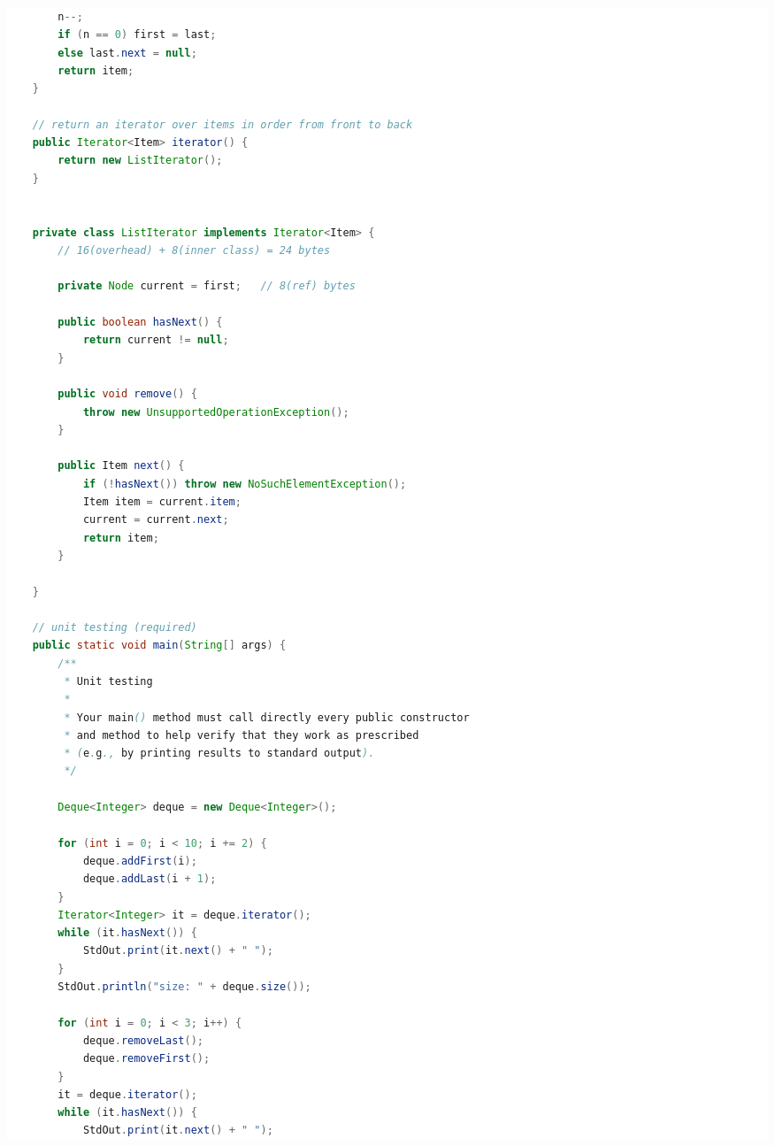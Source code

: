 ```java
		n--;
		if (n == 0) first = last;
		else last.next = null;
		return item;
	}
	
	// return an iterator over items in order from front to back
	public Iterator<Item> iterator() {
		return new ListIterator();
	}
	
	
	private class ListIterator implements Iterator<Item> {
		// 16(overhead) + 8(inner class) = 24 bytes
		
		private Node current = first;	// 8(ref) bytes
		
		public boolean hasNext() {
			return current != null;
		}
		
		public void remove() {
			throw new UnsupportedOperationException();
		}
		
		public Item next() {
			if (!hasNext()) throw new NoSuchElementException();
			Item item = current.item;
			current = current.next;
			return item;
		}
		
	}
	
	// unit testing (required)
	public static void main(String[] args) {
		/**
		 * Unit testing
		 * 
		 * Your main() method must call directly every public constructor 
		 * and method to help verify that they work as prescribed  
		 * (e.g., by printing results to standard output).
		 */
		
		Deque<Integer> deque = new Deque<Integer>();
		
		for (int i = 0; i < 10; i += 2) {
			deque.addFirst(i);
			deque.addLast(i + 1);
		}
		Iterator<Integer> it = deque.iterator();
		while (it.hasNext()) {
			StdOut.print(it.next() + " ");
		}
		StdOut.println("size: " + deque.size());
		
		for (int i = 0; i < 3; i++) {
			deque.removeLast();
			deque.removeFirst();
		}
		it = deque.iterator();
		while (it.hasNext()) {
			StdOut.print(it.next() + " ");
```